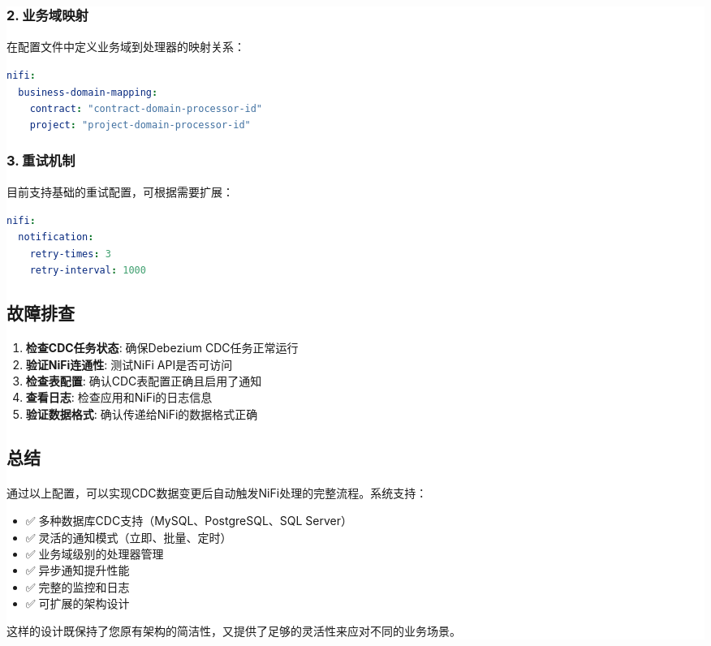 ### 2. 业务域映射

在配置文件中定义业务域到处理器的映射关系：

```yaml
nifi:
  business-domain-mapping:
    contract: "contract-domain-processor-id"
    project: "project-domain-processor-id"
```

### 3. 重试机制

目前支持基础的重试配置，可根据需要扩展：

```yaml
nifi:
  notification:
    retry-times: 3
    retry-interval: 1000
```

## 故障排查

1. **检查CDC任务状态**: 确保Debezium CDC任务正常运行
2. **验证NiFi连通性**: 测试NiFi API是否可访问
3. **检查表配置**: 确认CDC表配置正确且启用了通知
4. **查看日志**: 检查应用和NiFi的日志信息
5. **验证数据格式**: 确认传递给NiFi的数据格式正确

## 总结

通过以上配置，可以实现CDC数据变更后自动触发NiFi处理的完整流程。系统支持：

- ✅ 多种数据库CDC支持（MySQL、PostgreSQL、SQL Server）
- ✅ 灵活的通知模式（立即、批量、定时）
- ✅ 业务域级别的处理器管理
- ✅ 异步通知提升性能
- ✅ 完整的监控和日志
- ✅ 可扩展的架构设计

这样的设计既保持了您原有架构的简洁性，又提供了足够的灵活性来应对不同的业务场景。 